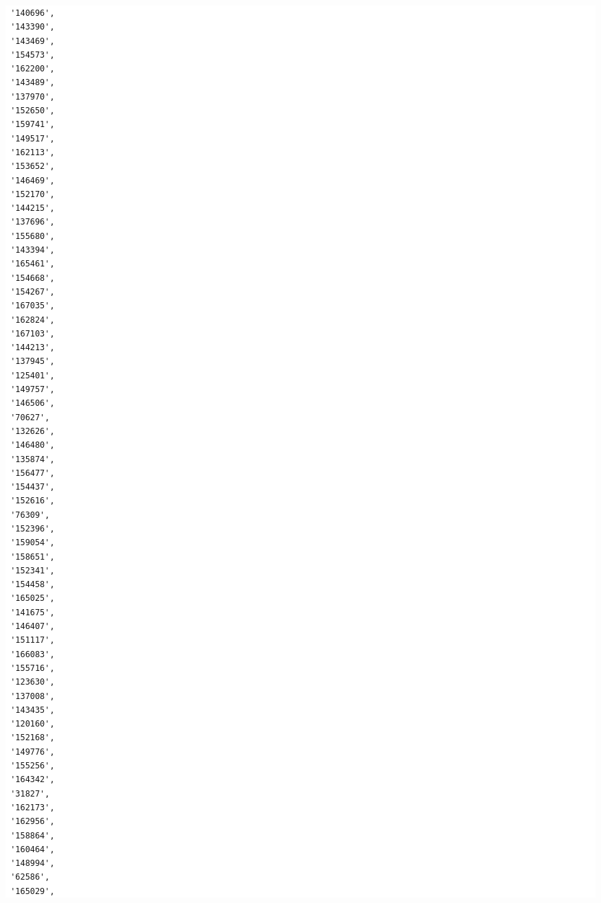      '140696',
     '143390',
     '143469',
     '154573',
     '162200',
     '143489',
     '137970',
     '152650',
     '159741',
     '149517',
     '162113',
     '153652',
     '146469',
     '152170',
     '144215',
     '137696',
     '155680',
     '143394',
     '165461',
     '154668',
     '154267',
     '167035',
     '162824',
     '167103',
     '144213',
     '137945',
     '125401',
     '149757',
     '146506',
     '70627',
     '132626',
     '146480',
     '135874',
     '156477',
     '154437',
     '152616',
     '76309',
     '152396',
     '159054',
     '158651',
     '152341',
     '154458',
     '165025',
     '141675',
     '146407',
     '151117',
     '166083',
     '155716',
     '123630',
     '137008',
     '143435',
     '120160',
     '152168',
     '149776',
     '155256',
     '164342',
     '31827',
     '162173',
     '162956',
     '158864',
     '160464',
     '148994',
     '62586',
     '165029',